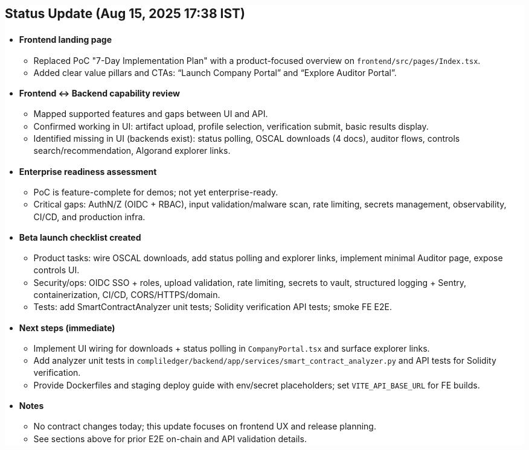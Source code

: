 ## Status Update (Aug 15, 2025 17:38 IST)

- __Frontend landing page__
  - Replaced PoC "7-Day Implementation Plan" with a product-focused overview on `frontend/src/pages/Index.tsx`.
  - Added clear value pillars and CTAs: “Launch Company Portal” and “Explore Auditor Portal”.

- __Frontend ↔ Backend capability review__
  - Mapped supported features and gaps between UI and API.
  - Confirmed working in UI: artifact upload, profile selection, verification submit, basic results display.
  - Identified missing in UI (backends exist): status polling, OSCAL downloads (4 docs), auditor flows, controls search/recommendation, Algorand explorer links.

- __Enterprise readiness assessment__
  - PoC is feature-complete for demos; not yet enterprise-ready.
  - Critical gaps: AuthN/Z (OIDC + RBAC), input validation/malware scan, rate limiting, secrets management, observability, CI/CD, and production infra.

- __Beta launch checklist created__
  - Product tasks: wire OSCAL downloads, add status polling and explorer links, implement minimal Auditor page, expose controls UI.
  - Security/ops: OIDC SSO + roles, upload validation, rate limiting, secrets to vault, structured logging + Sentry, containerization, CI/CD, CORS/HTTPS/domain.
  - Tests: add SmartContractAnalyzer unit tests; Solidity verification API tests; smoke FE E2E.

- __Next steps (immediate)__
  - Implement UI wiring for downloads + status polling in `CompanyPortal.tsx` and surface explorer links.
  - Add analyzer unit tests in `compliledger/backend/app/services/smart_contract_analyzer.py` and API tests for Solidity verification.
  - Provide Dockerfiles and staging deploy guide with env/secret placeholders; set `VITE_API_BASE_URL` for FE builds.

- __Notes__
  - No contract changes today; this update focuses on frontend UX and release planning.
  - See sections above for prior E2E on-chain and API validation details.
